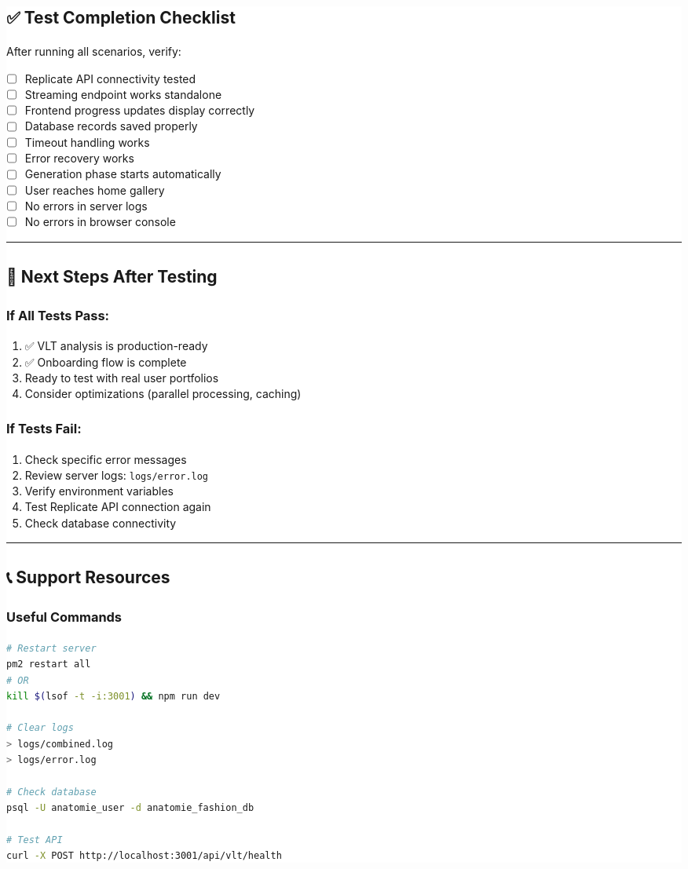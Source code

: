 
## ✅ Test Completion Checklist

After running all scenarios, verify:

- [ ] Replicate API connectivity tested
- [ ] Streaming endpoint works standalone
- [ ] Frontend progress updates display correctly
- [ ] Database records saved properly
- [ ] Timeout handling works
- [ ] Error recovery works
- [ ] Generation phase starts automatically
- [ ] User reaches home gallery
- [ ] No errors in server logs
- [ ] No errors in browser console

---

## 🚀 Next Steps After Testing

### If All Tests Pass:
1. ✅ VLT analysis is production-ready
2. ✅ Onboarding flow is complete
3. Ready to test with real user portfolios
4. Consider optimizations (parallel processing, caching)

### If Tests Fail:
1. Check specific error messages
2. Review server logs: `logs/error.log`
3. Verify environment variables
4. Test Replicate API connection again
5. Check database connectivity

---

## 📞 Support Resources

### Useful Commands
```bash
# Restart server
pm2 restart all
# OR
kill $(lsof -t -i:3001) && npm run dev

# Clear logs
> logs/combined.log
> logs/error.log

# Check database
psql -U anatomie_user -d anatomie_fashion_db

# Test API
curl -X POST http://localhost:3001/api/vlt/health
```
